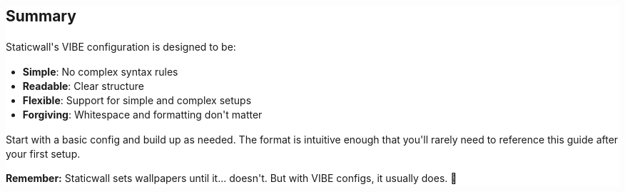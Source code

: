 ## Summary

Staticwall's VIBE configuration is designed to be:
- **Simple**: No complex syntax rules
- **Readable**: Clear structure
- **Flexible**: Support for simple and complex setups
- **Forgiving**: Whitespace and formatting don't matter

Start with a basic config and build up as needed. The format is intuitive enough that you'll rarely need to reference this guide after your first setup.

**Remember:** Staticwall sets wallpapers until it... doesn't. But with VIBE configs, it usually does. 🌊
